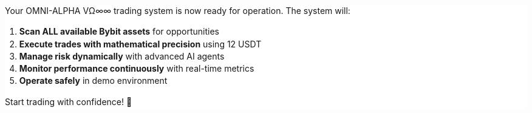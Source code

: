Your OMNI-ALPHA VΩ∞∞ trading system is now ready for operation. The system will:

1. **Scan ALL available Bybit assets** for opportunities
2. **Execute trades with mathematical precision** using 12 USDT
3. **Manage risk dynamically** with advanced AI agents
4. **Monitor performance continuously** with real-time metrics
5. **Operate safely** in demo environment

Start trading with confidence! 🎉
